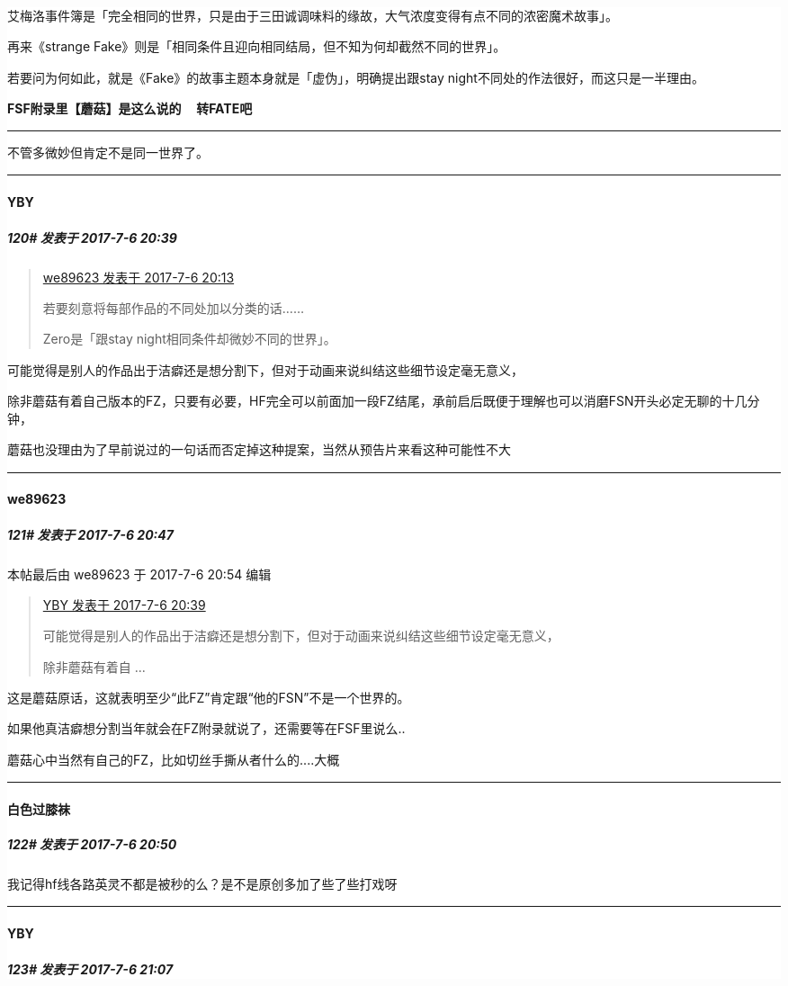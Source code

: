 艾梅洛事件簿是「完全相同的世界，只是由于三田诚调味料的缘故，大气浓度变得有点不同的浓密魔术故事」。

再来《strange Fake》则是「相同条件且迎向相同结局，但不知为何却截然不同的世界」。

若要问为何如此，就是《Fake》的故事主题本身就是「虚伪」，明确提出跟stay night不同处的作法很好，而这只是一半理由。

<strong>FSF附录里【蘑菇】是这么说的     转FATE吧</strong>

----------------------------------------

不管多微妙但肯定不是同一世界了。

*****

####  YBY  
##### 120#       发表于 2017-7-6 20:39

<blockquote><a href="httphttps://bbs.saraba1st.com/2b/forum.php?mod=redirect&amp;goto=findpost&amp;pid=36502511&amp;ptid=1359460" target="_blank">we89623 发表于 2017-7-6 20:13</a>

若要刻意将每部作品的不同处加以分类的话……

Zero是「跟stay night相同条件却微妙不同的世界」。</blockquote>
可能觉得是别人的作品出于洁癖还是想分割下，但对于动画来说纠结这些细节设定毫无意义，

除非蘑菇有着自己版本的FZ，只要有必要，HF完全可以前面加一段FZ结尾，承前启后既便于理解也可以消磨FSN开头必定无聊的十几分钟，

蘑菇也没理由为了早前说过的一句话而否定掉这种提案，当然从预告片来看这种可能性不大


*****

####  we89623  
##### 121#       发表于 2017-7-6 20:47

 本帖最后由 we89623 于 2017-7-6 20:54 编辑 
<blockquote><a href="httphttps://bbs.saraba1st.com/2b/forum.php?mod=redirect&amp;goto=findpost&amp;pid=36502708&amp;ptid=1359460" target="_blank">YBY 发表于 2017-7-6 20:39</a>

可能觉得是别人的作品出于洁癖还是想分割下，但对于动画来说纠结这些细节设定毫无意义，

除非蘑菇有着自 ...</blockquote>
这是蘑菇原话，这就表明至少“此FZ”肯定跟“他的FSN”不是一个世界的。 

如果他真洁癖想分割当年就会在FZ附录就说了，还需要等在FSF里说么..

蘑菇心中当然有自己的FZ，比如切丝手撕从者什么的....大概

*****

####  白色过膝袜  
##### 122#       发表于 2017-7-6 20:50

我记得hf线各路英灵不都是被秒的么？是不是原创多加了些了些打戏呀

*****

####  YBY  
##### 123#       发表于 2017-7-6 21:07
